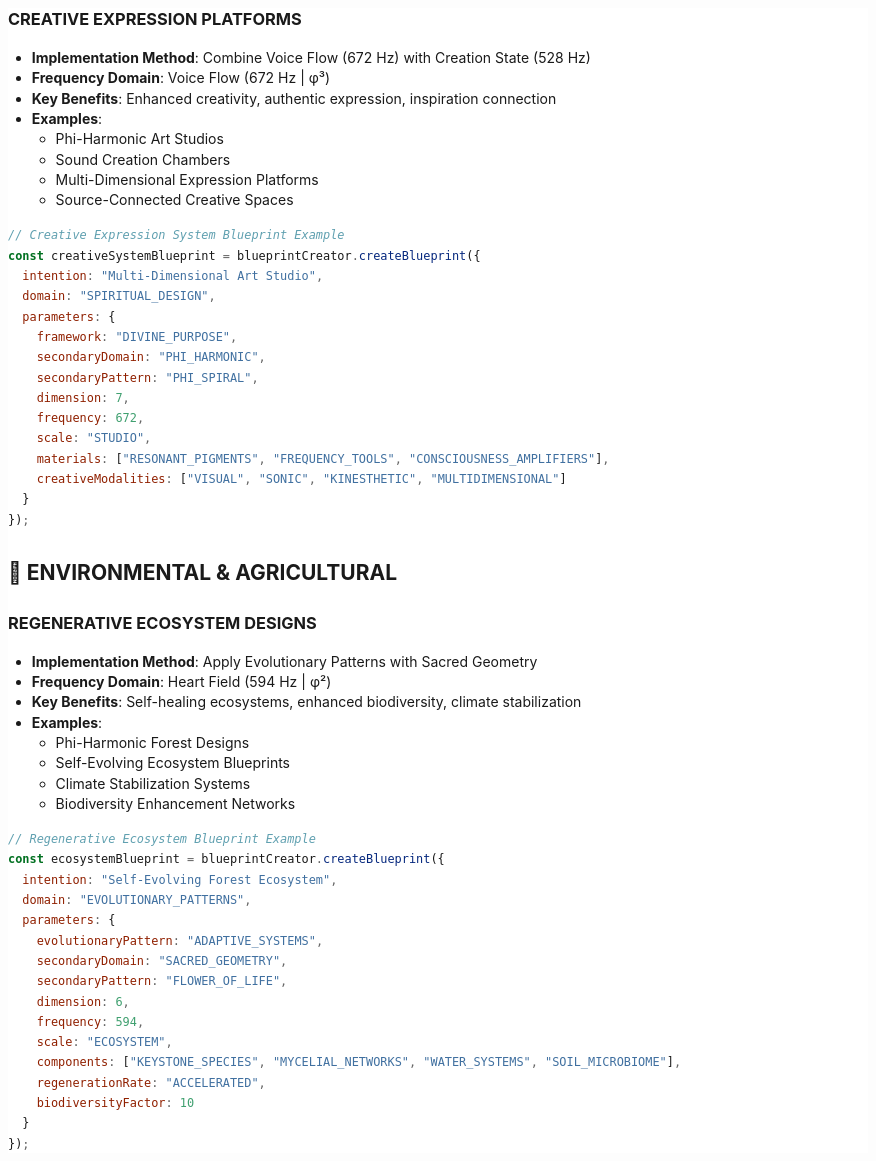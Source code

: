 ### CREATIVE EXPRESSION PLATFORMS
- **Implementation Method**: Combine Voice Flow (672 Hz) with Creation State (528 Hz)
- **Frequency Domain**: Voice Flow (672 Hz | φ³)
- **Key Benefits**: Enhanced creativity, authentic expression, inspiration connection
- **Examples**:
  - Phi-Harmonic Art Studios
  - Sound Creation Chambers
  - Multi-Dimensional Expression Platforms
  - Source-Connected Creative Spaces

```javascript
// Creative Expression System Blueprint Example
const creativeSystemBlueprint = blueprintCreator.createBlueprint({
  intention: "Multi-Dimensional Art Studio",
  domain: "SPIRITUAL_DESIGN",
  parameters: {
    framework: "DIVINE_PURPOSE",
    secondaryDomain: "PHI_HARMONIC",
    secondaryPattern: "PHI_SPIRAL",
    dimension: 7,
    frequency: 672,
    scale: "STUDIO",
    materials: ["RESONANT_PIGMENTS", "FREQUENCY_TOOLS", "CONSCIOUSNESS_AMPLIFIERS"],
    creativeModalities: ["VISUAL", "SONIC", "KINESTHETIC", "MULTIDIMENSIONAL"]
  }
});
```

## 🌱 ENVIRONMENTAL & AGRICULTURAL

### REGENERATIVE ECOSYSTEM DESIGNS
- **Implementation Method**: Apply Evolutionary Patterns with Sacred Geometry
- **Frequency Domain**: Heart Field (594 Hz | φ²)
- **Key Benefits**: Self-healing ecosystems, enhanced biodiversity, climate stabilization
- **Examples**:
  - Phi-Harmonic Forest Designs
  - Self-Evolving Ecosystem Blueprints
  - Climate Stabilization Systems
  - Biodiversity Enhancement Networks

```javascript
// Regenerative Ecosystem Blueprint Example
const ecosystemBlueprint = blueprintCreator.createBlueprint({
  intention: "Self-Evolving Forest Ecosystem",
  domain: "EVOLUTIONARY_PATTERNS",
  parameters: {
    evolutionaryPattern: "ADAPTIVE_SYSTEMS",
    secondaryDomain: "SACRED_GEOMETRY",
    secondaryPattern: "FLOWER_OF_LIFE",
    dimension: 6,
    frequency: 594,
    scale: "ECOSYSTEM",
    components: ["KEYSTONE_SPECIES", "MYCELIAL_NETWORKS", "WATER_SYSTEMS", "SOIL_MICROBIOME"],
    regenerationRate: "ACCELERATED",
    biodiversityFactor: 10
  }
});
```
